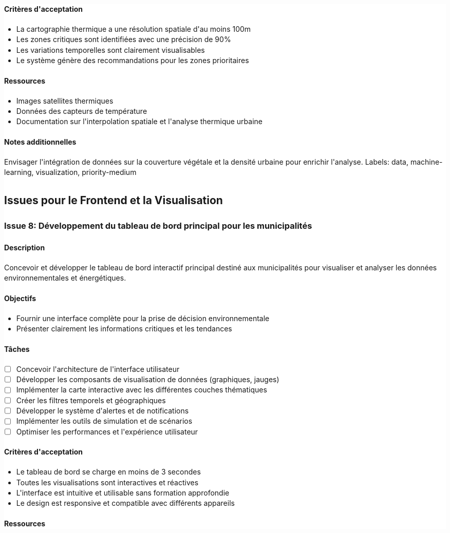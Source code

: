 #### Critères d'acceptation

- La cartographie thermique a une résolution spatiale d'au moins 100m
- Les zones critiques sont identifiées avec une précision de 90%
- Les variations temporelles sont clairement visualisables
- Le système génère des recommandations pour les zones prioritaires

#### Ressources

- Images satellites thermiques
- Données des capteurs de température
- Documentation sur l'interpolation spatiale et l'analyse thermique urbaine

#### Notes additionnelles

Envisager l'intégration de données sur la couverture végétale et la densité urbaine pour enrichir l'analyse.
Labels: data, machine-learning, visualization, priority-medium

## Issues pour le Frontend et la Visualisation

### Issue 8: Développement du tableau de bord principal pour les municipalités

#### Description

Concevoir et développer le tableau de bord interactif principal destiné aux municipalités pour visualiser et analyser
les données environnementales et énergétiques.

#### Objectifs

- Fournir une interface complète pour la prise de décision environnementale
- Présenter clairement les informations critiques et les tendances

#### Tâches

- [ ] Concevoir l'architecture de l'interface utilisateur
- [ ] Développer les composants de visualisation de données (graphiques, jauges)
- [ ] Implémenter la carte interactive avec les différentes couches thématiques
- [ ] Créer les filtres temporels et géographiques
- [ ] Développer le système d'alertes et de notifications
- [ ] Implémenter les outils de simulation et de scénarios
- [ ] Optimiser les performances et l'expérience utilisateur

#### Critères d'acceptation

- Le tableau de bord se charge en moins de 3 secondes
- Toutes les visualisations sont interactives et réactives
- L'interface est intuitive et utilisable sans formation approfondie
- Le design est responsive et compatible avec différents appareils

#### Ressources
